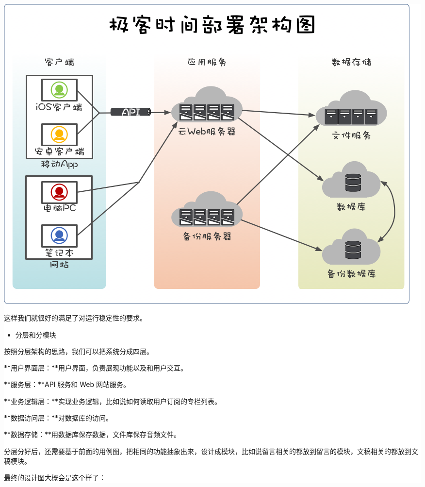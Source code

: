 ![img](assets/35f3abd053654cd23896c7259d5258c0.png)

这样我们就很好的满足了对运行稳定性的要求。

-   分层和分模块

按照分层架构的思路，我们可以把系统分成四层。

**用户界面层：**用户界面，负责展现功能以及和用户交互。

**服务层：**API 服务和 Web 网站服务。

**业务逻辑层：**实现业务逻辑，比如说如何读取用户订阅的专栏列表。

**数据访问层：**对数据库的访问。

**数据存储：**用数据库保存数据，文件库保存音频文件。

分层分好后，还需要基于前面的用例图，把相同的功能抽象出来，设计成模块，比如说留言相关的都放到留言的模块，文稿相关的都放到文稿模块。

最终的设计图大概会是这个样子：
